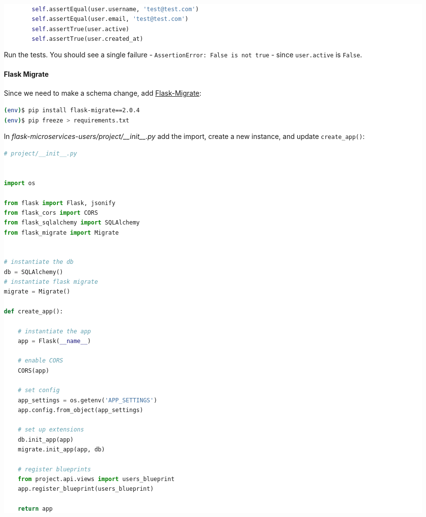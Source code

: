 ```python
        self.assertEqual(user.username, 'test@test.com')
        self.assertEqual(user.email, 'test@test.com')
        self.assertTrue(user.active)
        self.assertTrue(user.created_at)
```

Run the tests. You should see a single failure - `AssertionError: False is not true` - since `user.active` is `False`.

#### Flask Migrate

Since we need to make a schema change, add [Flask-Migrate](https://flask-migrate.readthedocs.io/en/latest/):

```sh
(env)$ pip install flask-migrate==2.0.4
(env)$ pip freeze > requirements.txt
```

In *flask-microservices-users/project/\_\_init\_\_.py* add the import, create a new instance, and update `create_app()`:

```python
# project/__init__.py


import os

from flask import Flask, jsonify
from flask_cors import CORS
from flask_sqlalchemy import SQLAlchemy
from flask_migrate import Migrate


# instantiate the db
db = SQLAlchemy()
# instantiate flask migrate
migrate = Migrate()

def create_app():

    # instantiate the app
    app = Flask(__name__)

    # enable CORS
    CORS(app)

    # set config
    app_settings = os.getenv('APP_SETTINGS')
    app.config.from_object(app_settings)

    # set up extensions
    db.init_app(app)
    migrate.init_app(app, db)

    # register blueprints
    from project.api.views import users_blueprint
    app.register_blueprint(users_blueprint)

    return app
```
